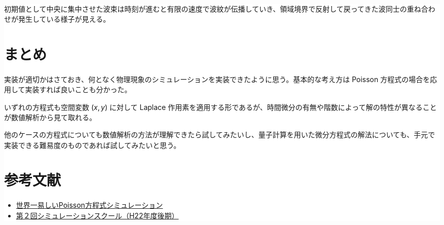 初期値として中央に集中させた波束は時刻が進むと有限の速度で波紋が伝播していき、領域境界で反射して戻ってきた波同士の重ね合わせが発生している様子が見える。

# まとめ

実装が適切かはさておき、何となく物理現象のシミュレーションを実装できたように思う。基本的な考え方は Poisson 方程式の場合を応用して実装すれば良いことも分かった。

いずれの方程式も空間変数 $(x, y)$ に対して Laplace 作用素を適用する形であるが、時間微分の有無や階数によって解の特性が異なることが数値解析から見て取れる。

他のケースの方程式についても数値解析の方法が理解できたら試してみたいし、量子計算を用いた微分方程式の解法についても、手元で実装できる難易度のものであれば試してみたいと思う。

# 参考文献

- [世界一易しいPoisson方程式シミュレーション](https://teamcoil.sp.u-tokai.ac.jp/lectures/EL1/Poisson/index.html)
- [第２回シミュレーションスクール（H22年度後期）](https://www.research.kobe-u.ac.jp/csi-viz/members/kageyama/lectures/H22_FY2010_latter/2nd_Sim_School/index.ja.html)
